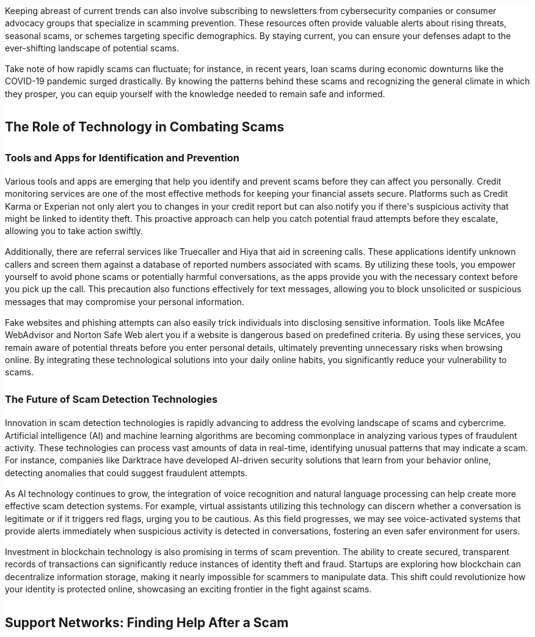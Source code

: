 <p>Keeping abreast of current trends can also involve subscribing to newsletters from cybersecurity companies or consumer advocacy groups that specialize in scamming prevention. These resources often provide valuable alerts about rising threats, seasonal scams, or schemes targeting specific demographics. By staying current, you can ensure your defenses adapt to the ever-shifting landscape of potential scams.</p> 

<p>Take note of how rapidly scams can fluctuate; for instance, in recent years, loan scams during economic downturns like the COVID-19 pandemic surged drastically. By knowing the patterns behind these scams and recognizing the general climate in which they prosper, you can equip yourself with the knowledge needed to remain safe and informed.</p><h2>The Role of Technology in Combating Scams</h2>

<h3>Tools and Apps for Identification and Prevention</h3>
<p>Various tools and apps are emerging that help you identify and prevent scams before they can affect you personally. Credit monitoring services are one of the most effective methods for keeping your financial assets secure. Platforms such as Credit Karma or Experian not only alert you to changes in your credit report but can also notify you if there's suspicious activity that might be linked to identity theft. This proactive approach can help you catch potential fraud attempts before they escalate, allowing you to take action swiftly.</p>

<p>Additionally, there are referral services like Truecaller and Hiya that aid in screening calls. These applications identify unknown callers and screen them against a database of reported numbers associated with scams. By utilizing these tools, you empower yourself to avoid phone scams or potentially harmful conversations, as the apps provide you with the necessary context before you pick up the call. This precaution also functions effectively for text messages, allowing you to block unsolicited or suspicious messages that may compromise your personal information.</p>

<p>Fake websites and phishing attempts can also easily trick individuals into disclosing sensitive information. Tools like McAfee WebAdvisor and Norton Safe Web alert you if a website is dangerous based on predefined criteria. By using these services, you remain aware of potential threats before you enter personal details, ultimately preventing unnecessary risks when browsing online. By integrating these technological solutions into your daily online habits, you significantly reduce your vulnerability to scams.</p>

<h3>The Future of Scam Detection Technologies</h3>
<p>Innovation in scam detection technologies is rapidly advancing to address the evolving landscape of scams and cybercrime. Artificial intelligence (AI) and machine learning algorithms are becoming commonplace in analyzing various types of fraudulent activity. These technologies can process vast amounts of data in real-time, identifying unusual patterns that may indicate a scam. For instance, companies like Darktrace have developed AI-driven security solutions that learn from your behavior online, detecting anomalies that could suggest fraudulent attempts.</p>

<p>As AI technology continues to grow, the integration of voice recognition and natural language processing can help create more effective scam detection systems. For example, virtual assistants utilizing this technology can discern whether a conversation is legitimate or if it triggers red flags, urging you to be cautious. As this field progresses, we may see voice-activated systems that provide alerts immediately when suspicious activity is detected in conversations, fostering an even safer environment for users.</p>

<p>Investment in blockchain technology is also promising in terms of scam prevention. The ability to create secured, transparent records of transactions can significantly reduce instances of identity theft and fraud. Startups are exploring how blockchain can decentralize information storage, making it nearly impossible for scammers to manipulate data. This shift could revolutionize how your identity is protected online, showcasing an exciting frontier in the fight against scams.</p><h2>Support Networks: Finding Help After a Scam</h2>
